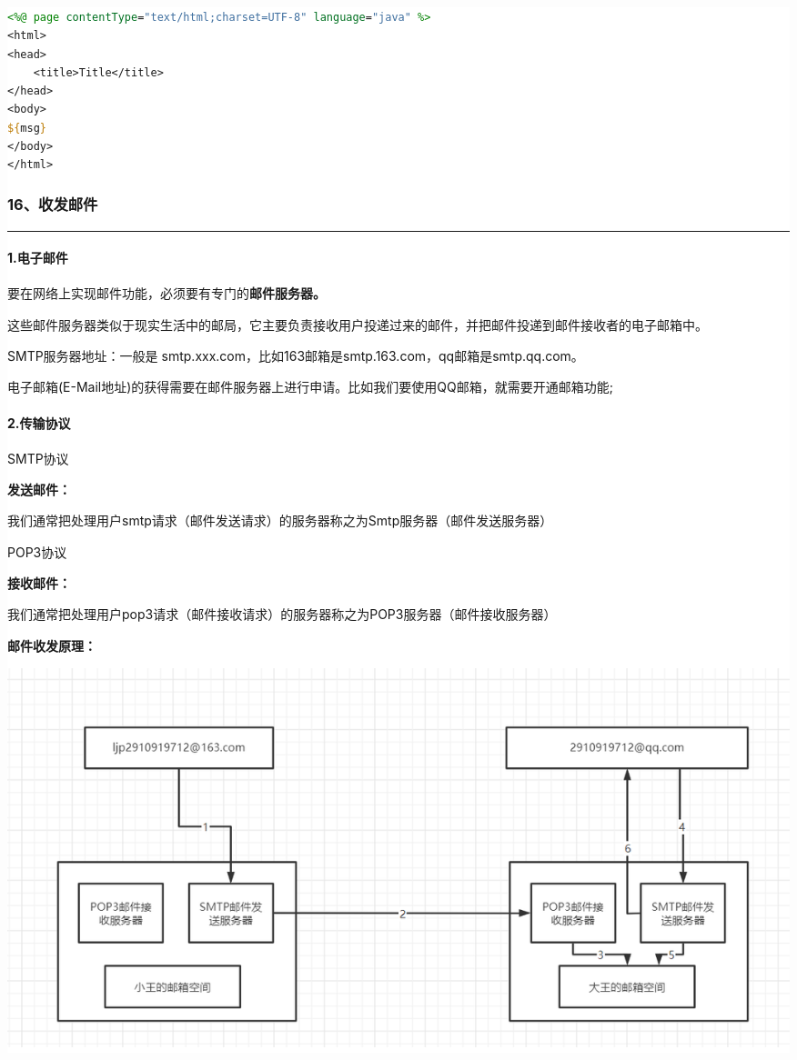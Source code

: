 ```jsp
<%@ page contentType="text/html;charset=UTF-8" language="java" %>
<html>
<head>
    <title>Title</title>
</head>
<body>
${msg}
</body>
</html>
```





### 16、收发邮件

------

#### 1.电子邮件

要在网络上实现邮件功能，必须要有专门的**邮件服务器。**

这些邮件服务器类似于现实生活中的邮局，它主要负责接收用户投递过来的邮件，并把邮件投递到邮件接收者的电子邮箱中。

SMTP服务器地址：一般是 smtp.xxx.com，比如163邮箱是smtp.163.com，qq邮箱是smtp.qq.com。

电子邮箱(E-Mail地址)的获得需要在邮件服务器上进行申请。比如我们要使用QQ邮箱，就需要开通邮箱功能;



#### 2.传输协议

SMTP协议

**发送邮件：**

我们通常把处理用户smtp请求（邮件发送请求）的服务器称之为Smtp服务器（邮件发送服务器）

POP3协议

**接收邮件：**

我们通常把处理用户pop3请求（邮件接收请求）的服务器称之为POP3服务器（邮件接收服务器）



**邮件收发原理：**

![image-20220320163402146](JavaWeb.assets/image-20220320163402146.png)
